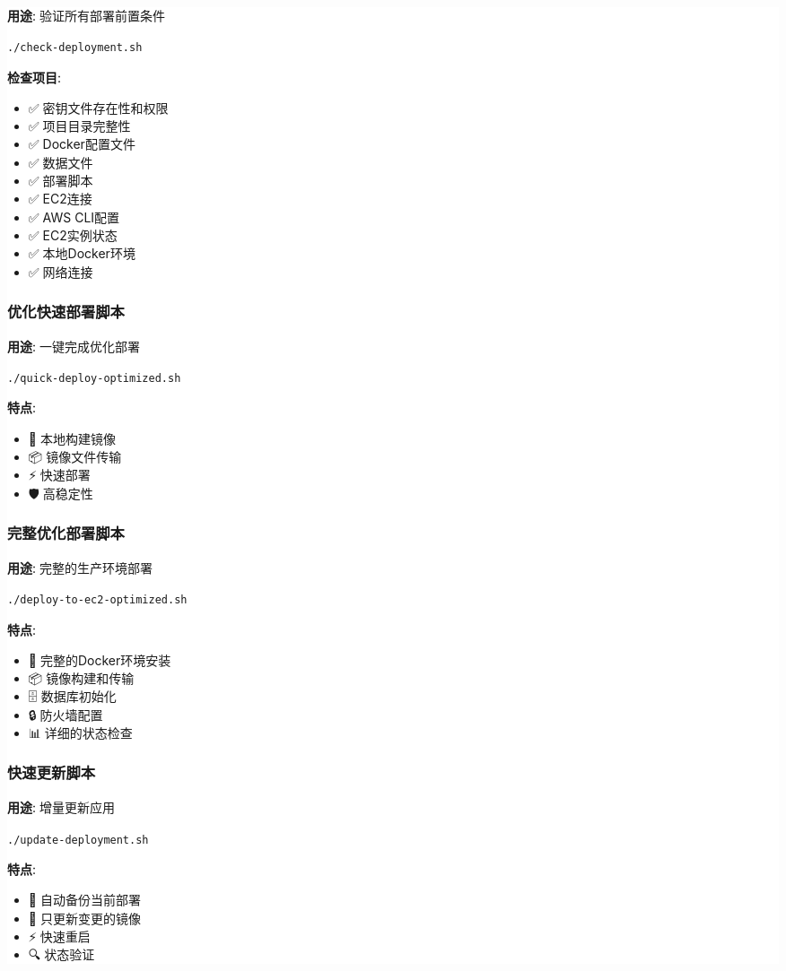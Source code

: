 **用途**: 验证所有部署前置条件

```bash
./check-deployment.sh
```

**检查项目**:
- ✅ 密钥文件存在性和权限
- ✅ 项目目录完整性
- ✅ Docker配置文件
- ✅ 数据文件
- ✅ 部署脚本
- ✅ EC2连接
- ✅ AWS CLI配置
- ✅ EC2实例状态
- ✅ 本地Docker环境
- ✅ 网络连接

### 优化快速部署脚本

**用途**: 一键完成优化部署

```bash
./quick-deploy-optimized.sh
```

**特点**:
- 🚀 本地构建镜像
- 📦 镜像文件传输
- ⚡ 快速部署
- 🛡️ 高稳定性

### 完整优化部署脚本

**用途**: 完整的生产环境部署

```bash
./deploy-to-ec2-optimized.sh
```

**特点**:
- 🔧 完整的Docker环境安装
- 📦 镜像构建和传输
- 🗄️ 数据库初始化
- 🔒 防火墙配置
- 📊 详细的状态检查

### 快速更新脚本

**用途**: 增量更新应用

```bash
./update-deployment.sh
```

**特点**:
- 💾 自动备份当前部署
- 🔄 只更新变更的镜像
- ⚡ 快速重启
- 🔍 状态验证
